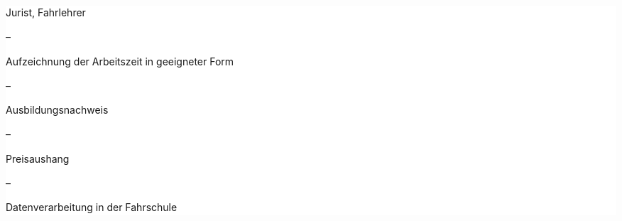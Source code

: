 Jurist, Fahrlehrer

</td>

</tr>

<tr>

<td style align="left" valign="top" charoff="50">

–

</td>

<td style="border-right: 0.5pt solid ; " align="left" valign="top" charoff="50">

Aufzeichnung der Arbeitszeit in geeigneter Form

</td>

</tr>

<tr>

<td style align="left" valign="top" charoff="50">

–

</td>

<td style="border-right: 0.5pt solid ; " align="left" valign="top" charoff="50">

Ausbildungsnachweis

</td>

</tr>

<tr>

<td style align="left" valign="top" charoff="50">

–

</td>

<td style="border-right: 0.5pt solid ; " align="left" valign="top" charoff="50">

Preisaushang

</td>

</tr>

<tr>

<td style align="left" valign="top" charoff="50">

–

</td>

<td style="border-right: 0.5pt solid ; " align="left" valign="top" charoff="50">

Datenverarbeitung in der Fahrschule
